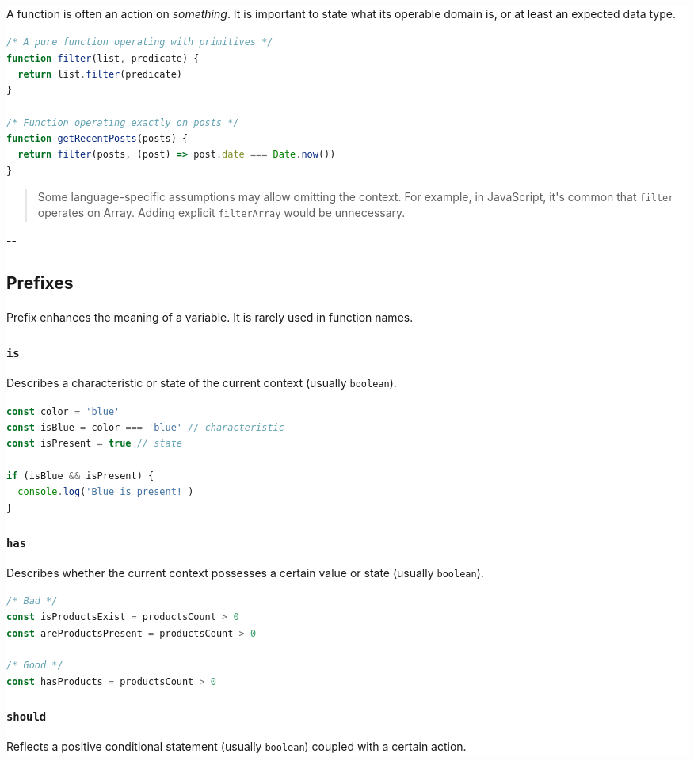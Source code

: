 A function is often an action on _something_. It is important to state what its operable domain is, or at least an expected data type.

```js
/* A pure function operating with primitives */
function filter(list, predicate) {
  return list.filter(predicate)
}

/* Function operating exactly on posts */
function getRecentPosts(posts) {
  return filter(posts, (post) => post.date === Date.now())
}
```

> Some language-specific assumptions may allow omitting the context. For example, in JavaScript, it's common that `filter` operates on Array. Adding explicit `filterArray` would be unnecessary.

--

## Prefixes

Prefix enhances the meaning of a variable. It is rarely used in function names.

### `is`

Describes a characteristic or state of the current context (usually `boolean`).

```js
const color = 'blue'
const isBlue = color === 'blue' // characteristic
const isPresent = true // state

if (isBlue && isPresent) {
  console.log('Blue is present!')
}
```

### `has`

Describes whether the current context possesses a certain value or state (usually `boolean`).

```js
/* Bad */
const isProductsExist = productsCount > 0
const areProductsPresent = productsCount > 0

/* Good */
const hasProducts = productsCount > 0
```

### `should`

Reflects a positive conditional statement (usually `boolean`) coupled with a certain action.
